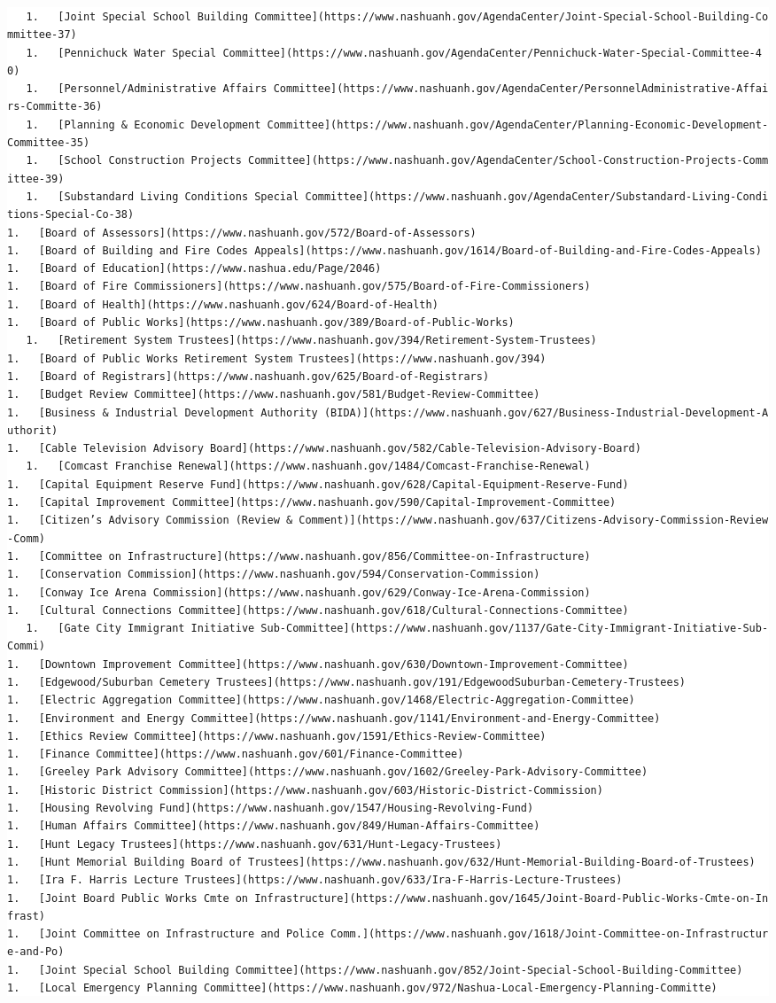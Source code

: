        1.   [Joint Special School Building Committee](https://www.nashuanh.gov/AgendaCenter/Joint-Special-School-Building-Committee-37)  
       1.   [Pennichuck Water Special Committee](https://www.nashuanh.gov/AgendaCenter/Pennichuck-Water-Special-Committee-40)  
       1.   [Personnel/Administrative Affairs Committee](https://www.nashuanh.gov/AgendaCenter/PersonnelAdministrative-Affairs-Committe-36)  
       1.   [Planning & Economic Development Committee](https://www.nashuanh.gov/AgendaCenter/Planning-Economic-Development-Committee-35)  
       1.   [School Construction Projects Committee](https://www.nashuanh.gov/AgendaCenter/School-Construction-Projects-Committee-39)  
       1.   [Substandard Living Conditions Special Committee](https://www.nashuanh.gov/AgendaCenter/Substandard-Living-Conditions-Special-Co-38)  
    1.   [Board of Assessors](https://www.nashuanh.gov/572/Board-of-Assessors)  
    1.   [Board of Building and Fire Codes Appeals](https://www.nashuanh.gov/1614/Board-of-Building-and-Fire-Codes-Appeals)  
    1.   [Board of Education](https://www.nashua.edu/Page/2046)  
    1.   [Board of Fire Commissioners](https://www.nashuanh.gov/575/Board-of-Fire-Commissioners)  
    1.   [Board of Health](https://www.nashuanh.gov/624/Board-of-Health)  
    1.   [Board of Public Works](https://www.nashuanh.gov/389/Board-of-Public-Works)  
       1.   [Retirement System Trustees](https://www.nashuanh.gov/394/Retirement-System-Trustees)  
    1.   [Board of Public Works Retirement System Trustees](https://www.nashuanh.gov/394)  
    1.   [Board of Registrars](https://www.nashuanh.gov/625/Board-of-Registrars)  
    1.   [Budget Review Committee](https://www.nashuanh.gov/581/Budget-Review-Committee)  
    1.   [Business & Industrial Development Authority (BIDA)](https://www.nashuanh.gov/627/Business-Industrial-Development-Authorit)  
    1.   [Cable Television Advisory Board](https://www.nashuanh.gov/582/Cable-Television-Advisory-Board)  
       1.   [Comcast Franchise Renewal](https://www.nashuanh.gov/1484/Comcast-Franchise-Renewal)  
    1.   [Capital Equipment Reserve Fund](https://www.nashuanh.gov/628/Capital-Equipment-Reserve-Fund)  
    1.   [Capital Improvement Committee](https://www.nashuanh.gov/590/Capital-Improvement-Committee)  
    1.   [Citizen’s Advisory Commission (Review & Comment)](https://www.nashuanh.gov/637/Citizens-Advisory-Commission-Review-Comm)  
    1.   [Committee on Infrastructure](https://www.nashuanh.gov/856/Committee-on-Infrastructure)  
    1.   [Conservation Commission](https://www.nashuanh.gov/594/Conservation-Commission)  
    1.   [Conway Ice Arena Commission](https://www.nashuanh.gov/629/Conway-Ice-Arena-Commission)  
    1.   [Cultural Connections Committee](https://www.nashuanh.gov/618/Cultural-Connections-Committee)  
       1.   [Gate City Immigrant Initiative Sub-Committee](https://www.nashuanh.gov/1137/Gate-City-Immigrant-Initiative-Sub-Commi)  
    1.   [Downtown Improvement Committee](https://www.nashuanh.gov/630/Downtown-Improvement-Committee)  
    1.   [Edgewood/Suburban Cemetery Trustees](https://www.nashuanh.gov/191/EdgewoodSuburban-Cemetery-Trustees)  
    1.   [Electric Aggregation Committee](https://www.nashuanh.gov/1468/Electric-Aggregation-Committee)  
    1.   [Environment and Energy Committee](https://www.nashuanh.gov/1141/Environment-and-Energy-Committee)  
    1.   [Ethics Review Committee](https://www.nashuanh.gov/1591/Ethics-Review-Committee)  
    1.   [Finance Committee](https://www.nashuanh.gov/601/Finance-Committee)  
    1.   [Greeley Park Advisory Committee](https://www.nashuanh.gov/1602/Greeley-Park-Advisory-Committee)  
    1.   [Historic District Commission](https://www.nashuanh.gov/603/Historic-District-Commission)  
    1.   [Housing Revolving Fund](https://www.nashuanh.gov/1547/Housing-Revolving-Fund)  
    1.   [Human Affairs Committee](https://www.nashuanh.gov/849/Human-Affairs-Committee)  
    1.   [Hunt Legacy Trustees](https://www.nashuanh.gov/631/Hunt-Legacy-Trustees)  
    1.   [Hunt Memorial Building Board of Trustees](https://www.nashuanh.gov/632/Hunt-Memorial-Building-Board-of-Trustees)  
    1.   [Ira F. Harris Lecture Trustees](https://www.nashuanh.gov/633/Ira-F-Harris-Lecture-Trustees)  
    1.   [Joint Board Public Works Cmte on Infrastructure](https://www.nashuanh.gov/1645/Joint-Board-Public-Works-Cmte-on-Infrast)  
    1.   [Joint Committee on Infrastructure and Police Comm.](https://www.nashuanh.gov/1618/Joint-Committee-on-Infrastructure-and-Po)  
    1.   [Joint Special School Building Committee](https://www.nashuanh.gov/852/Joint-Special-School-Building-Committee)  
    1.   [Local Emergency Planning Committee](https://www.nashuanh.gov/972/Nashua-Local-Emergency-Planning-Committe)  